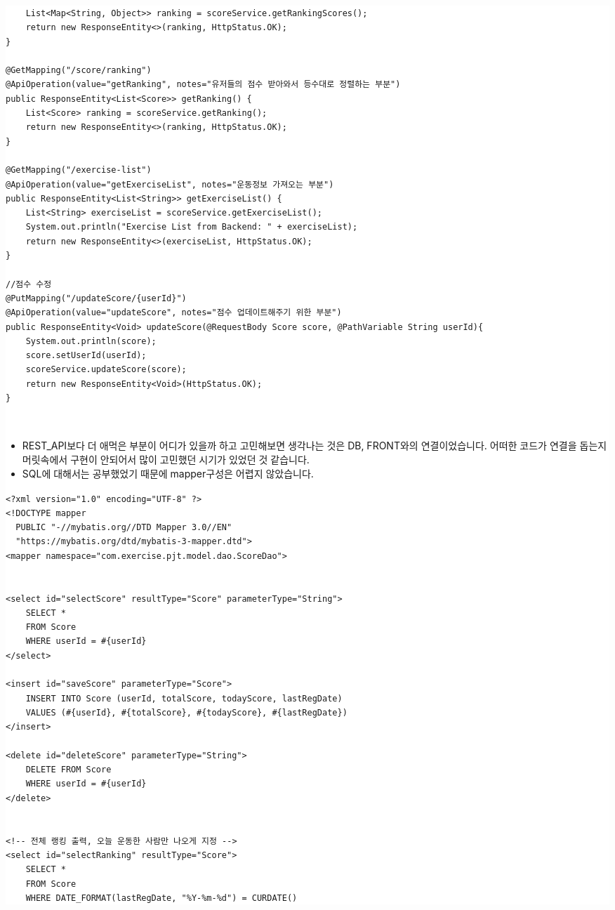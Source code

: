 ```
    List<Map<String, Object>> ranking = scoreService.getRankingScores();
    return new ResponseEntity<>(ranking, HttpStatus.OK);
}
    
@GetMapping("/score/ranking")
@ApiOperation(value="getRanking", notes="유저들의 점수 받아와서 등수대로 정렬하는 부분")
public ResponseEntity<List<Score>> getRanking() {
    List<Score> ranking = scoreService.getRanking();
    return new ResponseEntity<>(ranking, HttpStatus.OK);
}
    
@GetMapping("/exercise-list")
@ApiOperation(value="getExerciseList", notes="운동정보 가져오는 부분")
public ResponseEntity<List<String>> getExerciseList() {
    List<String> exerciseList = scoreService.getExerciseList();
    System.out.println("Exercise List from Backend: " + exerciseList);
    return new ResponseEntity<>(exerciseList, HttpStatus.OK);
}
    
//점수 수정
@PutMapping("/updateScore/{userId}")
@ApiOperation(value="updateScore", notes="점수 업데이트해주기 위한 부분")
public ResponseEntity<Void> updateScore(@RequestBody Score score, @PathVariable String userId){
  	System.out.println(score);
  	score.setUserId(userId);
  	scoreService.updateScore(score);
  	return new ResponseEntity<Void>(HttpStatus.OK);
}
```
<br>

- REST_API보다 더 애먹은 부분이 어디가 있을까 하고 고민해보면 생각나는 것은 DB, FRONT와의 연결이었습니다. 어떠한 코드가 연결을 돕는지 머릿속에서 구현이 안되어서 많이 고민했던 시기가 있었던 것 같습니다.
- SQL에 대해서는 공부했었기 때문에 mapper구성은 어렵지 않았습니다.
```
<?xml version="1.0" encoding="UTF-8" ?>
<!DOCTYPE mapper
  PUBLIC "-//mybatis.org//DTD Mapper 3.0//EN"
  "https://mybatis.org/dtd/mybatis-3-mapper.dtd">
<mapper namespace="com.exercise.pjt.model.dao.ScoreDao">


<select id="selectScore" resultType="Score" parameterType="String">
    SELECT *
    FROM Score
    WHERE userId = #{userId}
</select>
    
<insert id="saveScore" parameterType="Score">
    INSERT INTO Score (userId, totalScore, todayScore, lastRegDate)
    VALUES (#{userId}, #{totalScore}, #{todayScore}, #{lastRegDate})
</insert>
    
<delete id="deleteScore" parameterType="String">
    DELETE FROM Score
    WHERE userId = #{userId}
</delete>
    
    
<!-- 전체 랭킹 출력, 오늘 운동한 사람만 나오게 지정 -->
<select id="selectRanking" resultType="Score">
    SELECT *
    FROM Score
    WHERE DATE_FORMAT(lastRegDate, "%Y-%m-%d") = CURDATE()
```